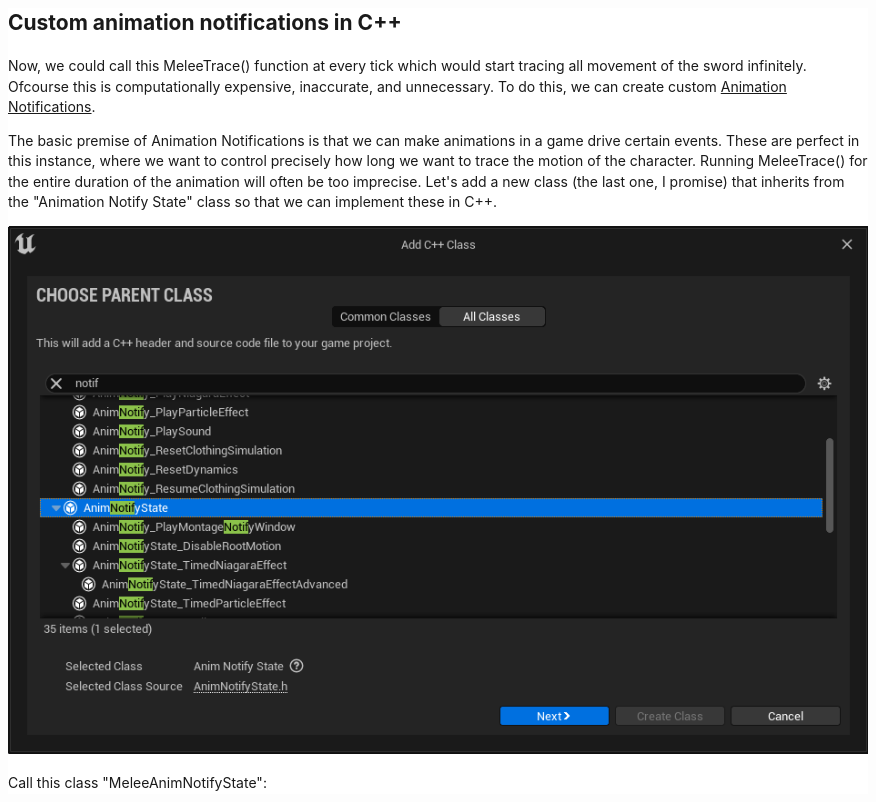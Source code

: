 ## Custom animation notifications in C++
Now, we could call this MeleeTrace() function at every tick which would start
tracing all movement of the sword infinitely. Ofcourse this is computationally expensive,
inaccurate, and unnecessary. To do this, we can create custom [Animation Notifications](https://docs.unrealengine.com/4.27/en-US/AnimatingObjects/SkeletalMeshAnimation/Sequences/Notifies/). 

The basic premise of Animation Notifications is that we can make animations in a game
drive certain events. These are perfect in this instance, where we want to control
precisely how long we want to trace the motion of the character. Running MeleeTrace()
for the entire duration of the animation will often be too imprecise. Let's add a new class (the last one, I promise) 
that inherits from the "Animation Notify State" class so that we can implement these in C++. 

![Anim notify](img/animnotifyclass.PNG)

Call this class "MeleeAnimNotifyState":
